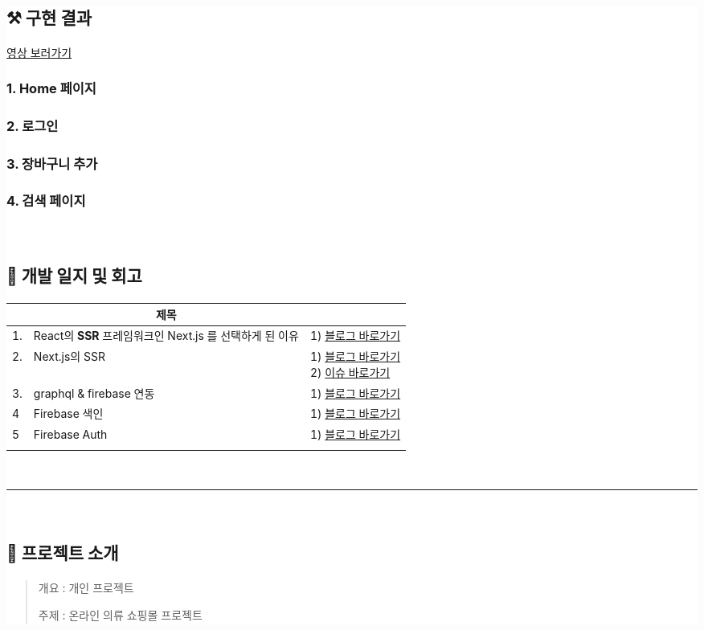 ## :hammer_and_pick: 구현 결과

[영상 보러가기](https://www.youtube.com/watch?v=_-1TfbpfQdY)

### 1. Home 페이지

[](https://user-images.githubusercontent.com/75871005/205482297-436cb3a8-c303-4915-916b-c0a6956da5db.mp4)

### 2. 로그인

[](https://user-images.githubusercontent.com/75871005/206083080-a407c9c0-7a77-4489-9927-8fd43fe6e7b7.mp4)

### 3. 장바구니 추가

[](https://user-images.githubusercontent.com/75871005/205481937-5f1e103c-93f9-4b01-8c66-bcccb3103b16.mp4)

### 4. 검색 페이지

[](https://user-images.githubusercontent.com/75871005/205482282-88ed9545-f1e0-4835-9443-c8b286612998.mp4)

<br/>

## :thinking: 개발 일지 및 회고

|     | 제목                                                     |                                                                                                                                                                                                                                                                               |
| --- | -------------------------------------------------------- | :---------------------------------------------------------------------------------------------------------------------------------------------------------------------------------------------------------------------------------------------------------------------------- |
| 1.  | React의 **SSR** 프레임워크인 Next.js 를 선택하게 된 이유 | 1) [블로그 바로가기](https://velog.io/@taetae-5/%EB%82%98%EC%9D%98-%EA%B0%9C%EB%B0%9C%EC%9D%BC%EC%A7%80-ch1.-Next.js-%EC%84%A0%ED%83%9D)                                                                                                                                      |
| 2.  | Next.js의 SSR                                            | 1) [블로그 바로가기](https://velog.io/@taetae-5/%EB%82%98%EC%9D%98-%EA%B0%9C%EB%B0%9C%EC%9D%BC%EC%A7%80-2.-Next.js%EC%9D%98-%EB%8D%B0%EC%9D%B4%ED%84%B0%ED%8C%A8%EC%B9%AD-%EB%B0%A9%EC%8B%9D)<br />2) [이슈 바로가기](https://github.com/shop-caffeine/caffeine_fo/issues/29) |
| 3.  | graphql & firebase 연동                                  | 1) [블로그 바로가기](https://velog.io/@taetae-5/%EC%87%BC%ED%95%91%EB%AA%B0-%ED%94%84%EB%A1%9C%EC%A0%9D%ED%8A%B8-1-graphql-firebase)                                                                                                                                          |
| 4   | Firebase 색인                                            | 1) [블로그 바로가기](https://velog.io/@taetae-5/쇼핑몰-프로젝트-2-firebase-색인)                                                                                                                                                                                              |
| 5   | Firebase Auth                                            | 1) [블로그 바로가기](https://velog.io/@taetae-5/%EC%87%BC%ED%95%91%EB%AA%B0-%ED%94%84%EB%A1%9C%EC%A0%9D%ED%8A%B8-5.-Firebase-Auth%EB%A1%9C-%EB%A1%9C%EA%B7%B8%EC%9D%B8-%EA%B8%B0%EB%8A%A5-%EA%B5%AC%ED%98%84%ED%95%98%EA%B8%B0)                                               |
|     |                                                          |                                                                                                                                                                                                                                                                               |

<br/>

---

<br/>

## :diamond_shape_with_a_dot_inside: 프로젝트 소개

> 개요 : 개인 프로젝트
>
> 주제 : 온라인 의류 쇼핑몰 프로젝트
